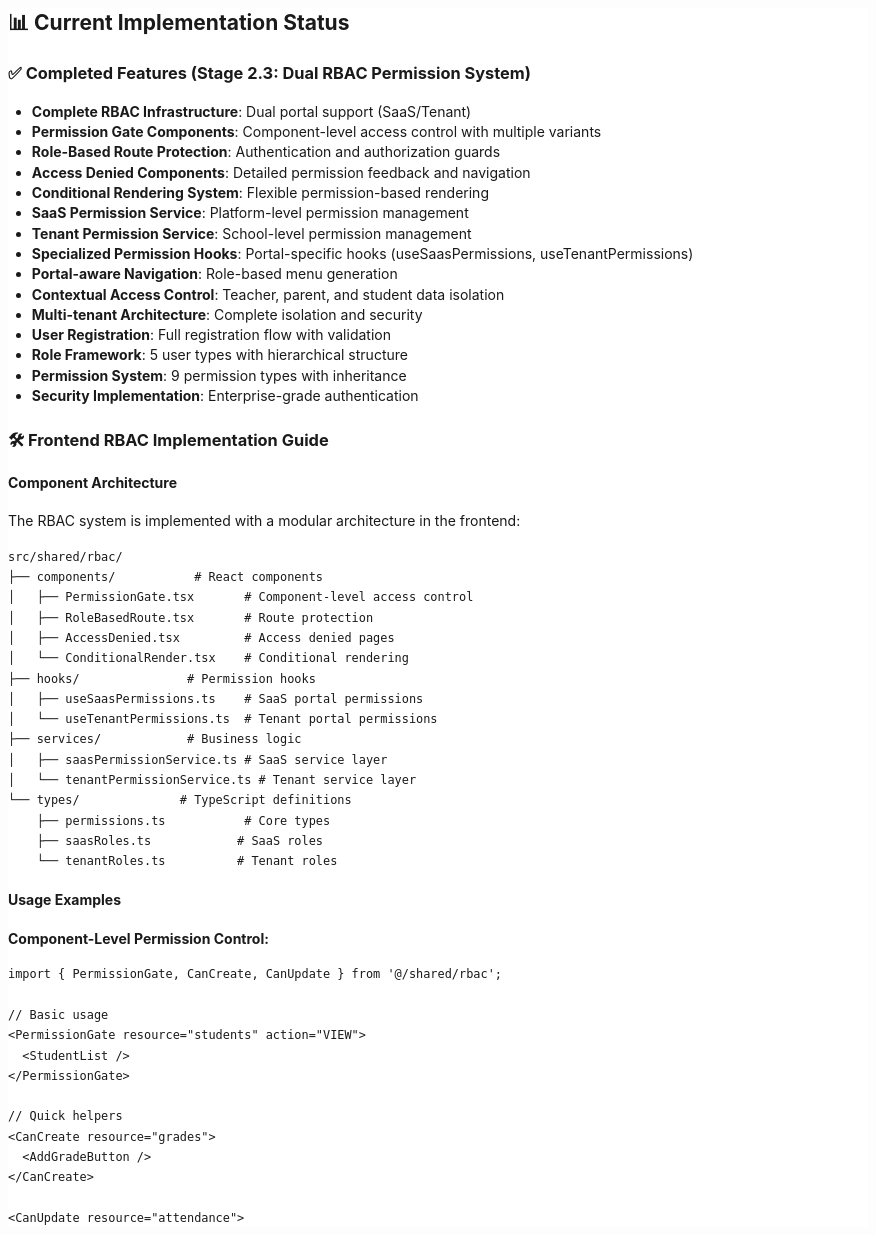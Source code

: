 
## 📊 Current Implementation Status

### **✅ Completed Features (Stage 2.3: Dual RBAC Permission System)**
- **Complete RBAC Infrastructure**: Dual portal support (SaaS/Tenant)
- **Permission Gate Components**: Component-level access control with multiple variants
- **Role-Based Route Protection**: Authentication and authorization guards
- **Access Denied Components**: Detailed permission feedback and navigation
- **Conditional Rendering System**: Flexible permission-based rendering
- **SaaS Permission Service**: Platform-level permission management
- **Tenant Permission Service**: School-level permission management
- **Specialized Permission Hooks**: Portal-specific hooks (useSaasPermissions, useTenantPermissions)
- **Portal-aware Navigation**: Role-based menu generation
- **Contextual Access Control**: Teacher, parent, and student data isolation
- **Multi-tenant Architecture**: Complete isolation and security
- **User Registration**: Full registration flow with validation
- **Role Framework**: 5 user types with hierarchical structure
- **Permission System**: 9 permission types with inheritance
- **Security Implementation**: Enterprise-grade authentication

### **🛠️ Frontend RBAC Implementation Guide**

#### **Component Architecture**

The RBAC system is implemented with a modular architecture in the frontend:

```
src/shared/rbac/
├── components/           # React components
│   ├── PermissionGate.tsx       # Component-level access control
│   ├── RoleBasedRoute.tsx       # Route protection
│   ├── AccessDenied.tsx         # Access denied pages
│   └── ConditionalRender.tsx    # Conditional rendering
├── hooks/               # Permission hooks
│   ├── useSaasPermissions.ts    # SaaS portal permissions
│   └── useTenantPermissions.ts  # Tenant portal permissions
├── services/            # Business logic
│   ├── saasPermissionService.ts # SaaS service layer
│   └── tenantPermissionService.ts # Tenant service layer
└── types/              # TypeScript definitions
    ├── permissions.ts           # Core types
    ├── saasRoles.ts            # SaaS roles
    └── tenantRoles.ts          # Tenant roles
```

#### **Usage Examples**

**Component-Level Permission Control:**
```tsx
import { PermissionGate, CanCreate, CanUpdate } from '@/shared/rbac';

// Basic usage
<PermissionGate resource="students" action="VIEW">
  <StudentList />
</PermissionGate>

// Quick helpers
<CanCreate resource="grades">
  <AddGradeButton />
</CanCreate>

<CanUpdate resource="attendance">
```